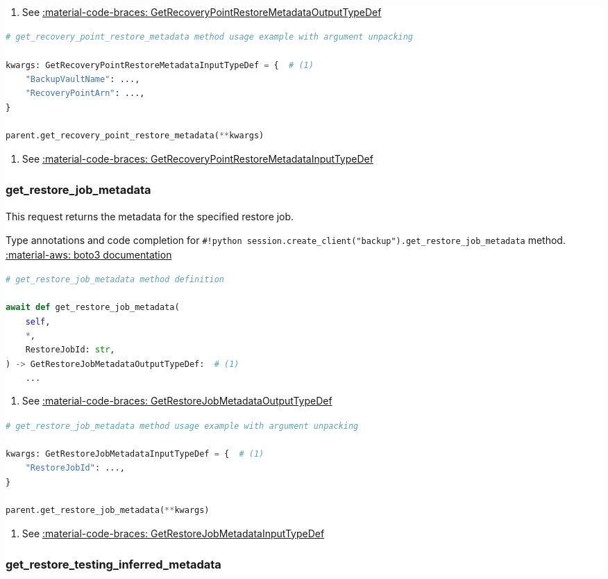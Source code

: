 1. See [:material-code-braces: GetRecoveryPointRestoreMetadataOutputTypeDef](./type_defs.md#getrecoverypointrestoremetadataoutputtypedef) 


```python
# get_recovery_point_restore_metadata method usage example with argument unpacking

kwargs: GetRecoveryPointRestoreMetadataInputTypeDef = {  # (1)
    "BackupVaultName": ...,
    "RecoveryPointArn": ...,
}

parent.get_recovery_point_restore_metadata(**kwargs)
```

1. See [:material-code-braces: GetRecoveryPointRestoreMetadataInputTypeDef](./type_defs.md#getrecoverypointrestoremetadatainputtypedef) 

### get\_restore\_job\_metadata

This request returns the metadata for the specified restore job.

Type annotations and code completion for `#!python session.create_client("backup").get_restore_job_metadata` method.
[:material-aws: boto3 documentation](https://boto3.amazonaws.com/v1/documentation/api/latest/reference/services/backup/client/get_restore_job_metadata.html)

```python
# get_restore_job_metadata method definition

await def get_restore_job_metadata(
    self,
    *,
    RestoreJobId: str,
) -> GetRestoreJobMetadataOutputTypeDef:  # (1)
    ...
```

1. See [:material-code-braces: GetRestoreJobMetadataOutputTypeDef](./type_defs.md#getrestorejobmetadataoutputtypedef) 


```python
# get_restore_job_metadata method usage example with argument unpacking

kwargs: GetRestoreJobMetadataInputTypeDef = {  # (1)
    "RestoreJobId": ...,
}

parent.get_restore_job_metadata(**kwargs)
```

1. See [:material-code-braces: GetRestoreJobMetadataInputTypeDef](./type_defs.md#getrestorejobmetadatainputtypedef) 

### get\_restore\_testing\_inferred\_metadata
